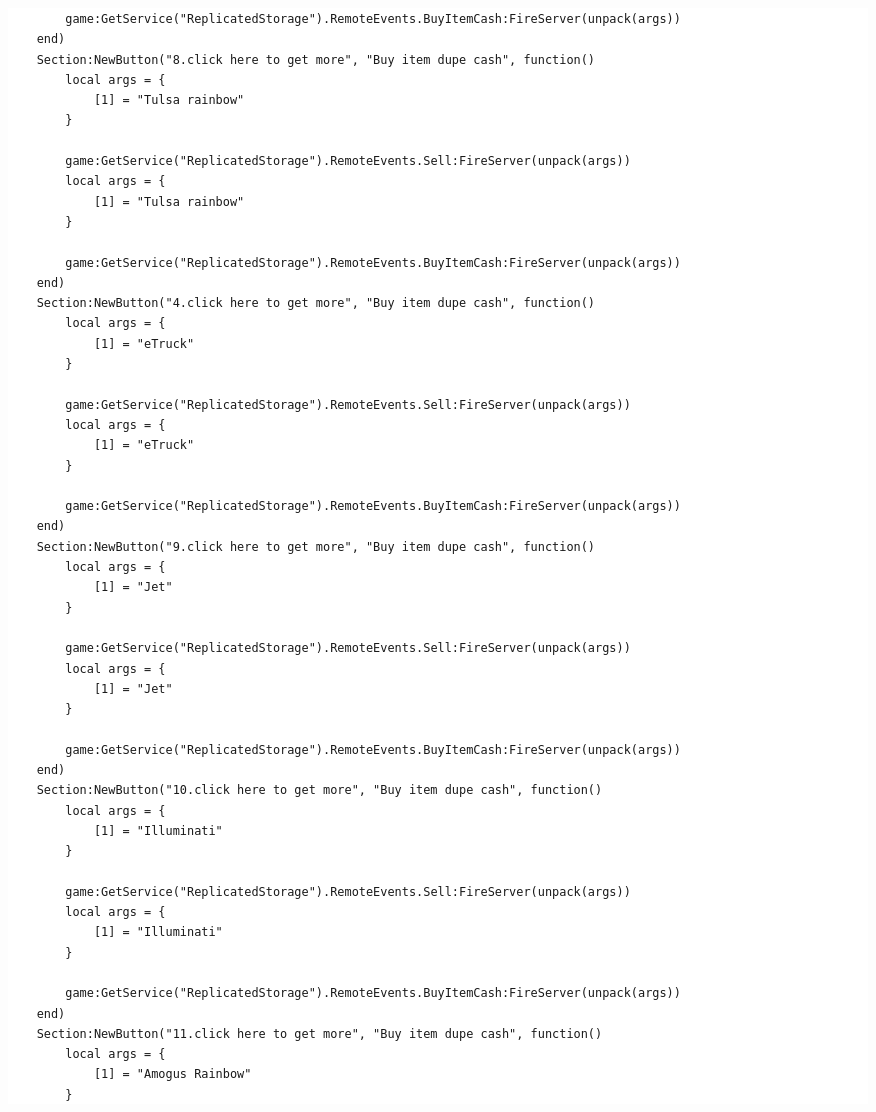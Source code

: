 			game:GetService("ReplicatedStorage").RemoteEvents.BuyItemCash:FireServer(unpack(args))
		end)
		Section:NewButton("8.click here to get more", "Buy item dupe cash", function()
			local args = {
				[1] = "Tulsa rainbow"
			}

			game:GetService("ReplicatedStorage").RemoteEvents.Sell:FireServer(unpack(args))
			local args = {
				[1] = "Tulsa rainbow"
			}

			game:GetService("ReplicatedStorage").RemoteEvents.BuyItemCash:FireServer(unpack(args))
		end)
		Section:NewButton("4.click here to get more", "Buy item dupe cash", function()
			local args = {
				[1] = "eTruck"
			}

			game:GetService("ReplicatedStorage").RemoteEvents.Sell:FireServer(unpack(args))
			local args = {
				[1] = "eTruck"
			}

			game:GetService("ReplicatedStorage").RemoteEvents.BuyItemCash:FireServer(unpack(args))
		end)
		Section:NewButton("9.click here to get more", "Buy item dupe cash", function()
			local args = {
				[1] = "Jet"
			}

			game:GetService("ReplicatedStorage").RemoteEvents.Sell:FireServer(unpack(args))
			local args = {
				[1] = "Jet"
			}

			game:GetService("ReplicatedStorage").RemoteEvents.BuyItemCash:FireServer(unpack(args))
		end)
		Section:NewButton("10.click here to get more", "Buy item dupe cash", function()
			local args = {
				[1] = "Illuminati"
			}

			game:GetService("ReplicatedStorage").RemoteEvents.Sell:FireServer(unpack(args))
			local args = {
				[1] = "Illuminati"
			}

			game:GetService("ReplicatedStorage").RemoteEvents.BuyItemCash:FireServer(unpack(args))
		end)
		Section:NewButton("11.click here to get more", "Buy item dupe cash", function()
			local args = {
				[1] = "Amogus Rainbow"
			}
